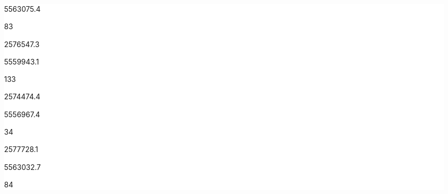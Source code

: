 5563075.4

</td>

<td style align="center">

83

</td>

<td style align="center">

2576547.3

</td>

<td style align="center">

5559943.1

</td>

<td style align="center">

133

</td>

<td style align="center">

2574474.4

</td>

<td style align="center">

5556967.4

</td>

</tr>

<tr>

<td style align="center">

34

</td>

<td style align="center">

2577728.1

</td>

<td style align="center">

5563032.7

</td>

<td style align="center">

84
